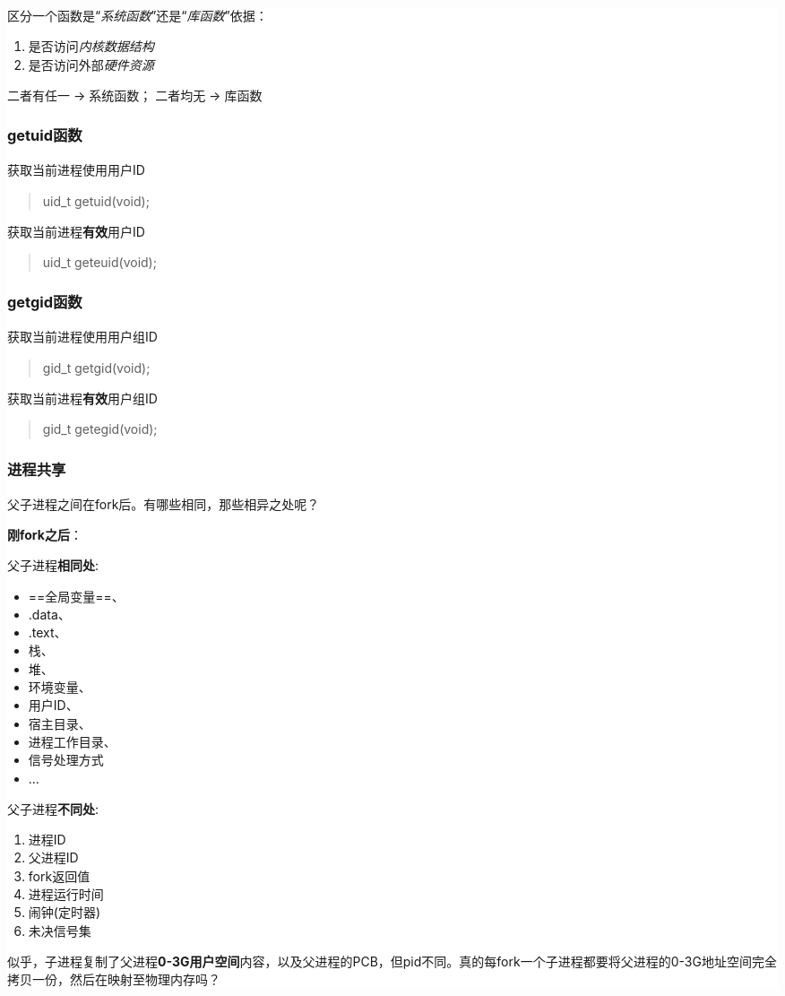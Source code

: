 区分一个函数是“*系统函数*”还是“*库函数*”依据：

1. 是否访问*内核数据结构*
2. 是否访问外部*硬件资源*   

二者有任一 → 系统函数；
二者均无 → 库函数

### getuid函数

获取当前进程使用用户ID

> uid\_t getuid(void);

获取当前进程**有效**用户ID

> uid\_t geteuid(void);

### getgid函数

获取当前进程使用用户组ID

> gid\_t getgid(void);

获取当前进程**有效**用户组ID

> gid\_t getegid(void);

### 进程共享

父子进程之间在fork后。有哪些相同，那些相异之处呢？

**刚fork之后**：

父子进程**相同处**: 

- ==全局变量==、
- .data、
- .text、
- 栈、
- 堆、
- 环境变量、
- 用户ID、
- 宿主目录、
- 进程工作目录、
- 信号处理方式
- ...

父子进程**不同处**: 

1. 进程ID 
2. 父进程ID 
3. fork返回值 
4. 进程运行时间  
5. 闹钟(定时器) 
6. 未决信号集

似乎，子进程复制了父进程**0-3G用户空间**内容，以及父进程的PCB，但pid不同。真的每fork一个子进程都要将父进程的0-3G地址空间完全拷贝一份，然后在映射至物理内存吗？
